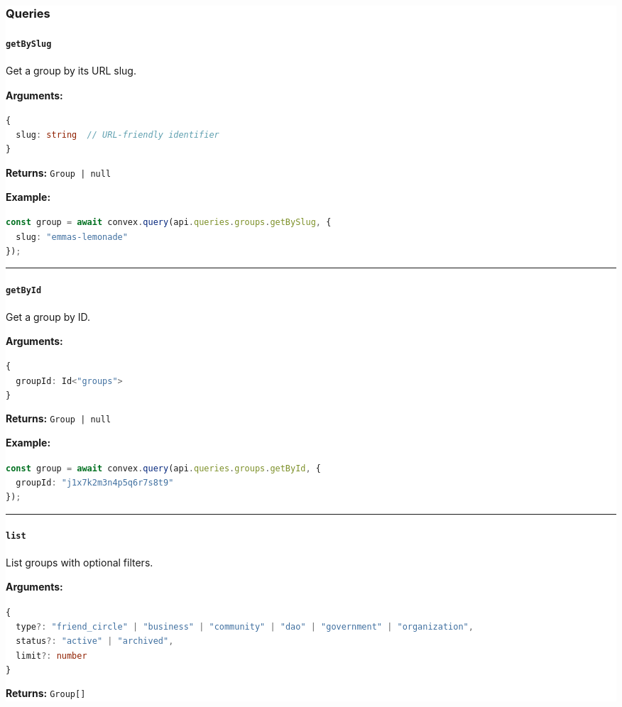 ### Queries

#### `getBySlug`
Get a group by its URL slug.

**Arguments:**
```typescript
{
  slug: string  // URL-friendly identifier
}
```

**Returns:** `Group | null`

**Example:**
```typescript
const group = await convex.query(api.queries.groups.getBySlug, {
  slug: "emmas-lemonade"
});
```

---

#### `getById`
Get a group by ID.

**Arguments:**
```typescript
{
  groupId: Id<"groups">
}
```

**Returns:** `Group | null`

**Example:**
```typescript
const group = await convex.query(api.queries.groups.getById, {
  groupId: "j1x7k2m3n4p5q6r7s8t9"
});
```

---

#### `list`
List groups with optional filters.

**Arguments:**
```typescript
{
  type?: "friend_circle" | "business" | "community" | "dao" | "government" | "organization",
  status?: "active" | "archived",
  limit?: number
}
```

**Returns:** `Group[]`

